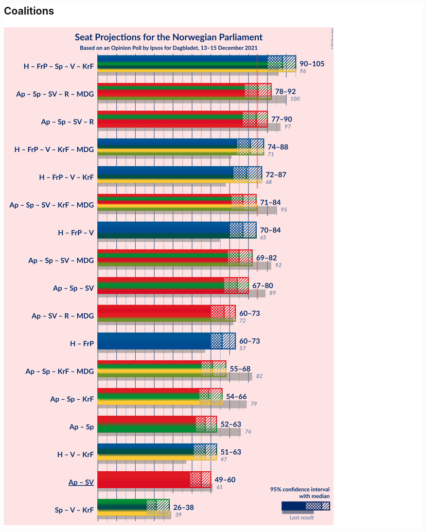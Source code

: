 
## Coalitions

![Graph with coalitions seats not yet produced](2021-12-15-Ipsos-coalitions-seats.png "Coalitions Seats")
